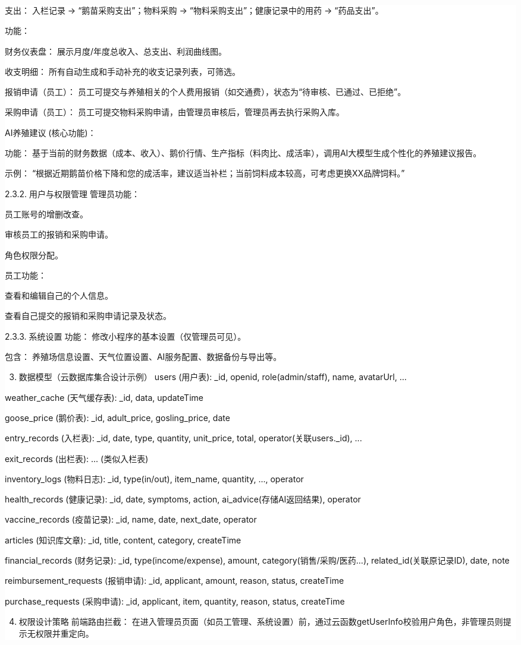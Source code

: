 支出： 入栏记录 -> “鹅苗采购支出”；物料采购 -> “物料采购支出”；健康记录中的用药 -> “药品支出”。

功能：

财务仪表盘： 展示月度/年度总收入、总支出、利润曲线图。

收支明细： 所有自动生成和手动补充的收支记录列表，可筛选。

报销申请（员工）： 员工可提交与养殖相关的个人费用报销（如交通费），状态为“待审核、已通过、已拒绝”。

采购申请（员工）： 员工可提交物料采购申请，由管理员审核后，管理员再去执行采购入库。

AI养殖建议 (核心功能)：

功能： 基于当前的财务数据（成本、收入）、鹅价行情、生产指标（料肉比、成活率），调用AI大模型生成个性化的养殖建议报告。

示例： “根据近期鹅苗价格下降和您的成活率，建议适当补栏；当前饲料成本较高，可考虑更换XX品牌饲料。”

2.3.2. 用户与权限管理
管理员功能：

员工账号的增删改查。

审核员工的报销和采购申请。

角色权限分配。

员工功能：

查看和编辑自己的个人信息。

查看自己提交的报销和采购申请记录及状态。

2.3.3. 系统设置
功能： 修改小程序的基本设置（仅管理员可见）。

包含： 养殖场信息设置、天气位置设置、AI服务配置、数据备份与导出等。

3. 数据模型（云数据库集合设计示例）
users (用户表): _id, openid, role(admin/staff), name, avatarUrl, ...

weather_cache (天气缓存表): _id, data, updateTime

goose_price (鹅价表): _id, adult_price, gosling_price, date

entry_records (入栏表): _id, date, type, quantity, unit_price, total, operator(关联users._id), ...

exit_records (出栏表): ... (类似入栏表)

inventory_logs (物料日志): _id, type(in/out), item_name, quantity, ..., operator

health_records (健康记录): _id, date, symptoms, action, ai_advice(存储AI返回结果), operator

vaccine_records (疫苗记录): _id, name, date, next_date, operator

articles (知识库文章): _id, title, content, category, createTime

financial_records (财务记录): _id, type(income/expense), amount, category(销售/采购/医药...), related_id(关联原记录ID), date, note

reimbursement_requests (报销申请): _id, applicant, amount, reason, status, createTime

purchase_requests (采购申请): _id, applicant, item, quantity, reason, status, createTime

4. 权限设计策略
前端路由拦截： 在进入管理员页面（如员工管理、系统设置）前，通过云函数getUserInfo校验用户角色，非管理员则提示无权限并重定向。
